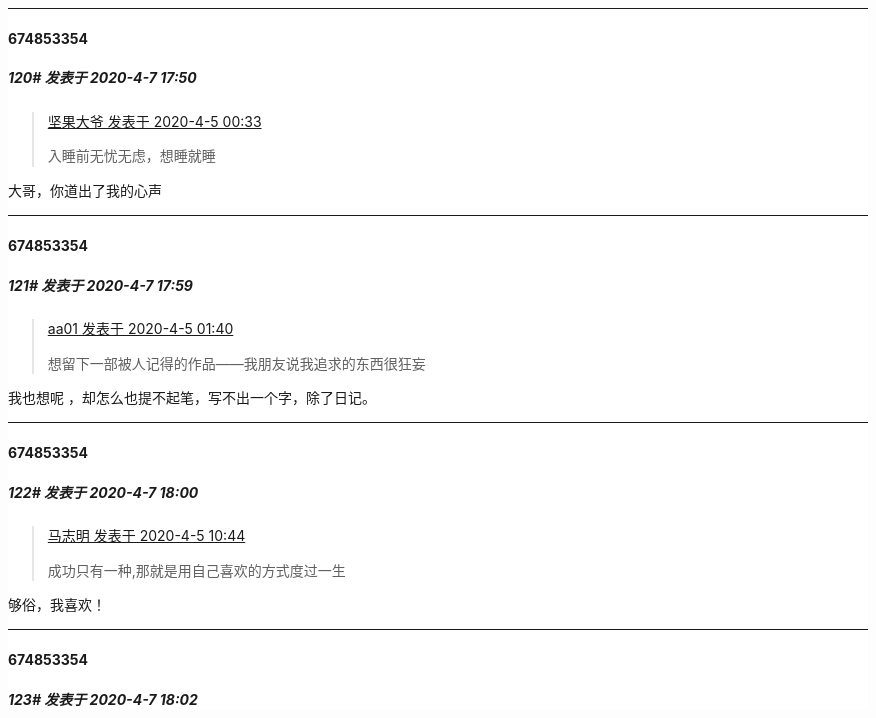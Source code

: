 





-----

####  674853354  
##### 120#       发表于 2020-4-7 17:50



<blockquote><a href="httphttps://bbs.saraba1st.com/2b/forum.php?mod=redirect&amp;goto=findpost&amp;pid=46978232&amp;ptid=1922507" target="_blank">坚果大爷 发表于 2020-4-5 00:33</a>

入睡前无忧无虑，想睡就睡</blockquote>
大哥，你道出了我的心声







-----

####  674853354  
##### 121#       发表于 2020-4-7 17:59



<blockquote><a href="httphttps://bbs.saraba1st.com/2b/forum.php?mod=redirect&amp;goto=findpost&amp;pid=46978722&amp;ptid=1922507" target="_blank">aa01 发表于 2020-4-5 01:40</a>

想留下一部被人记得的作品——我朋友说我追求的东西很狂妄</blockquote>
我也想呢 ，却怎么也提不起笔，写不出一个字，除了日记。







-----

####  674853354  
##### 122#       发表于 2020-4-7 18:00



<blockquote><a href="httphttps://bbs.saraba1st.com/2b/forum.php?mod=redirect&amp;goto=findpost&amp;pid=46980505&amp;ptid=1922507" target="_blank">马志明 发表于 2020-4-5 10:44</a>

成功只有一种,那就是用自己喜欢的方式度过一生</blockquote>
够俗，我喜欢！







-----

####  674853354  
##### 123#       发表于 2020-4-7 18:02
